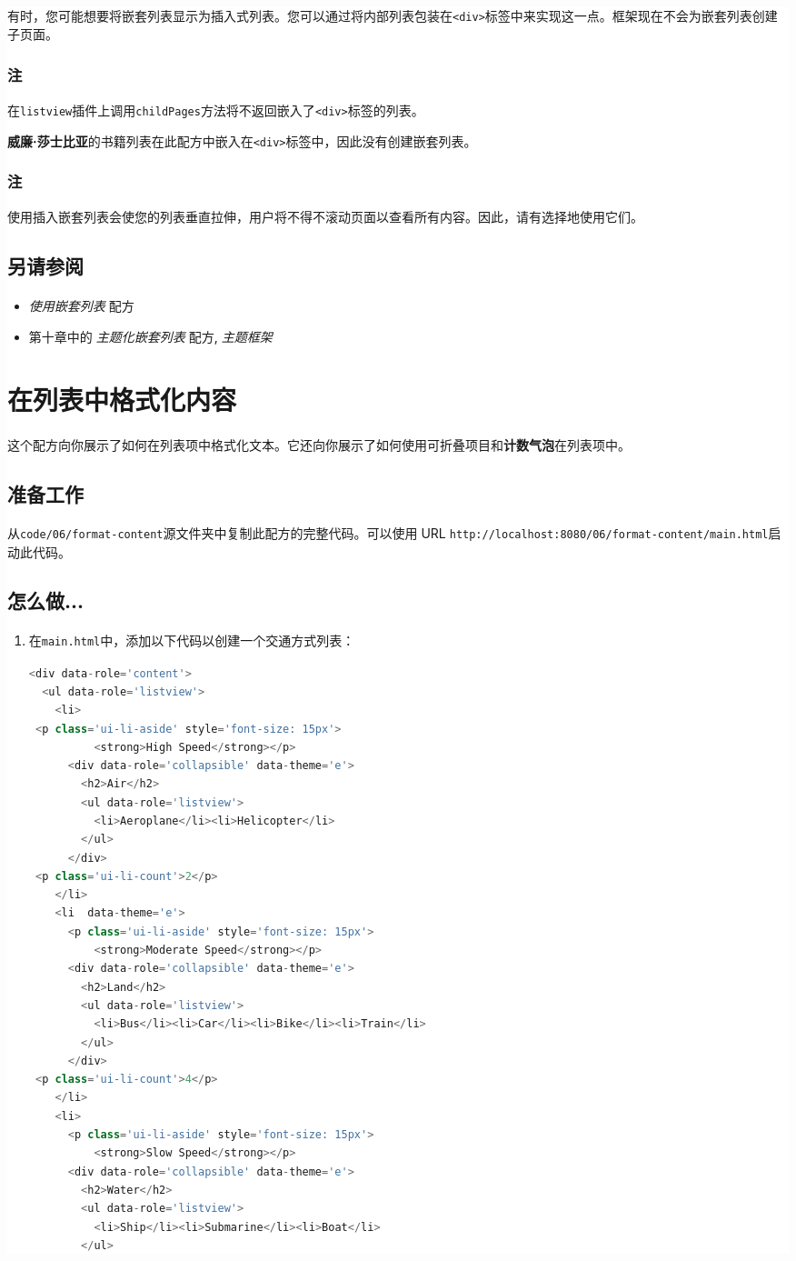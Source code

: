 有时，您可能想要将嵌套列表显示为插入式列表。您可以通过将内部列表包装在`<div>`标签中来实现这一点。框架现在不会为嵌套列表创建子页面。

### 注

在`listview`插件上调用`childPages`方法将不返回嵌入了`<div>`标签的列表。

**威廉·莎士比亚**的书籍列表在此配方中嵌入在`<div>`标签中，因此没有创建嵌套列表。

### 注

使用插入嵌套列表会使您的列表垂直拉伸，用户将不得不滚动页面以查看所有内容。因此，请有选择地使用它们。

## 另请参阅

+   *使用嵌套列表* 配方

+   第十章中的 *主题化嵌套列表* 配方, *主题框架*

# 在列表中格式化内容

这个配方向你展示了如何在列表项中格式化文本。它还向你展示了如何使用可折叠项目和**计数气泡**在列表项中。

## 准备工作

从`code/06/format-content`源文件夹中复制此配方的完整代码。可以使用 URL `http://localhost:8080/06/format-content/main.html`启动此代码。

## 怎么做...

1.  在`main.html`中，添加以下代码以创建一个交通方式列表：

    ```js
    <div data-role='content'>
      <ul data-role='listview'>
        <li>
     <p class='ui-li-aside' style='font-size: 15px'>
              <strong>High Speed</strong></p>
          <div data-role='collapsible' data-theme='e'>
            <h2>Air</h2>
            <ul data-role='listview'>
              <li>Aeroplane</li><li>Helicopter</li>
            </ul>
          </div>
     <p class='ui-li-count'>2</p>
        </li>
        <li  data-theme='e'>
          <p class='ui-li-aside' style='font-size: 15px'>
              <strong>Moderate Speed</strong></p>
          <div data-role='collapsible' data-theme='e'>
            <h2>Land</h2>
            <ul data-role='listview'>
              <li>Bus</li><li>Car</li><li>Bike</li><li>Train</li>
            </ul>
          </div>
     <p class='ui-li-count'>4</p>
        </li>
        <li>
          <p class='ui-li-aside' style='font-size: 15px'>
              <strong>Slow Speed</strong></p>
          <div data-role='collapsible' data-theme='e'>
            <h2>Water</h2>
            <ul data-role='listview'>
              <li>Ship</li><li>Submarine</li><li>Boat</li>
            </ul>                